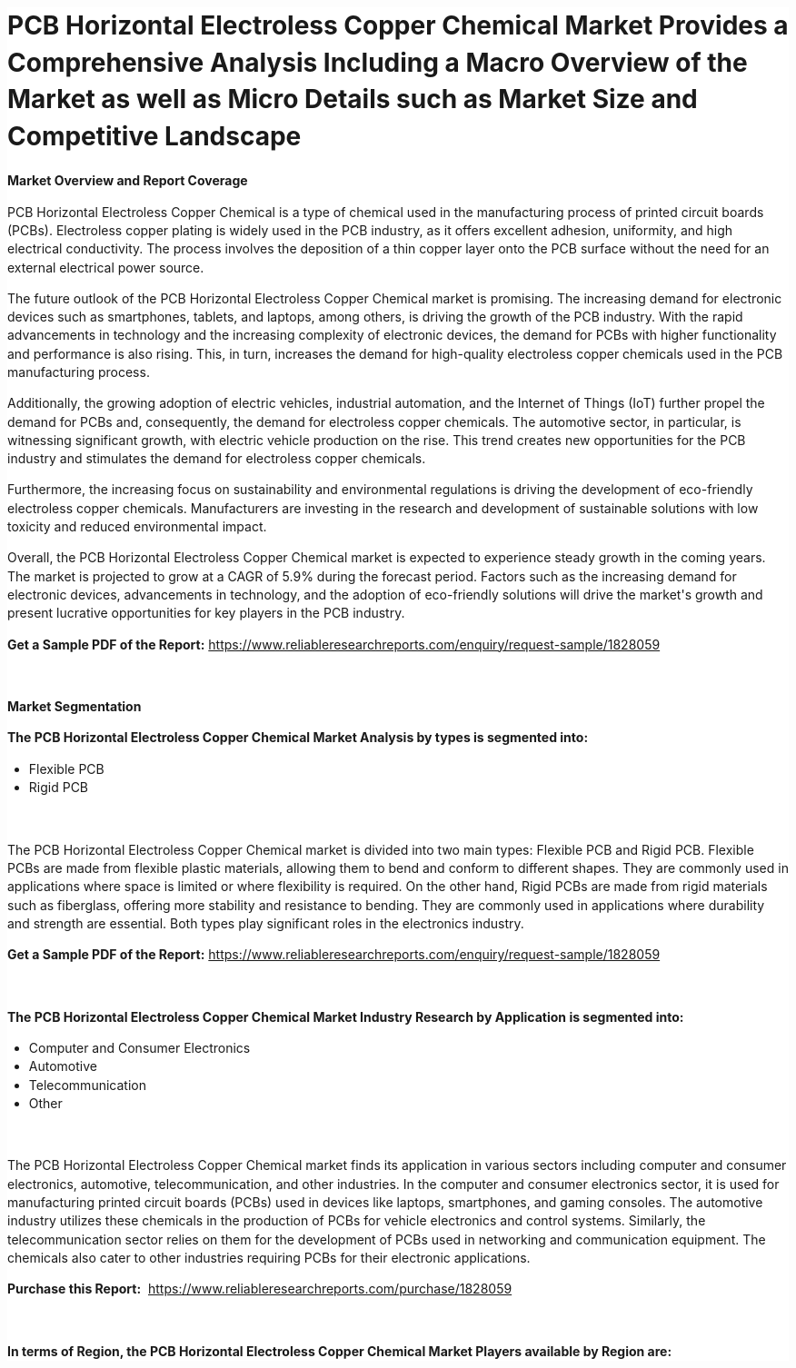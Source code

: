 <p><h1>PCB Horizontal Electroless Copper Chemical Market Provides a Comprehensive Analysis Including a Macro Overview of the Market as well as Micro Details such as Market Size and Competitive Landscape</h1></p><p><strong>Market Overview and Report Coverage</strong></p>
<p><p>PCB Horizontal Electroless Copper Chemical is a type of chemical used in the manufacturing process of printed circuit boards (PCBs). Electroless copper plating is widely used in the PCB industry, as it offers excellent adhesion, uniformity, and high electrical conductivity. The process involves the deposition of a thin copper layer onto the PCB surface without the need for an external electrical power source.</p><p>The future outlook of the PCB Horizontal Electroless Copper Chemical market is promising. The increasing demand for electronic devices such as smartphones, tablets, and laptops, among others, is driving the growth of the PCB industry. With the rapid advancements in technology and the increasing complexity of electronic devices, the demand for PCBs with higher functionality and performance is also rising. This, in turn, increases the demand for high-quality electroless copper chemicals used in the PCB manufacturing process.</p><p>Additionally, the growing adoption of electric vehicles, industrial automation, and the Internet of Things (IoT) further propel the demand for PCBs and, consequently, the demand for electroless copper chemicals. The automotive sector, in particular, is witnessing significant growth, with electric vehicle production on the rise. This trend creates new opportunities for the PCB industry and stimulates the demand for electroless copper chemicals.</p><p>Furthermore, the increasing focus on sustainability and environmental regulations is driving the development of eco-friendly electroless copper chemicals. Manufacturers are investing in the research and development of sustainable solutions with low toxicity and reduced environmental impact.</p><p>Overall, the PCB Horizontal Electroless Copper Chemical market is expected to experience steady growth in the coming years. The market is projected to grow at a CAGR of 5.9% during the forecast period. Factors such as the increasing demand for electronic devices, advancements in technology, and the adoption of eco-friendly solutions will drive the market's growth and present lucrative opportunities for key players in the PCB industry.</p></p>
<p><strong>Get a Sample PDF of the Report:</strong> <a href="https://www.reliableresearchreports.com/enquiry/request-sample/1828059">https://www.reliableresearchreports.com/enquiry/request-sample/1828059</a></p>
<p>&nbsp;</p>
<p><strong>Market Segmentation</strong></p>
<p><strong>The PCB Horizontal Electroless Copper Chemical Market Analysis by types is segmented into:</strong></p>
<p><ul><li>Flexible PCB</li><li>Rigid PCB</li></ul></p>
<p>&nbsp;</p>
<p><p>The PCB Horizontal Electroless Copper Chemical market is divided into two main types: Flexible PCB and Rigid PCB. Flexible PCBs are made from flexible plastic materials, allowing them to bend and conform to different shapes. They are commonly used in applications where space is limited or where flexibility is required. On the other hand, Rigid PCBs are made from rigid materials such as fiberglass, offering more stability and resistance to bending. They are commonly used in applications where durability and strength are essential. Both types play significant roles in the electronics industry.</p></p>
<p><strong>Get a Sample PDF of the Report:</strong>&nbsp;<a href="https://www.reliableresearchreports.com/enquiry/request-sample/1828059">https://www.reliableresearchreports.com/enquiry/request-sample/1828059</a></p>
<p>&nbsp;</p>
<p><strong>The PCB Horizontal Electroless Copper Chemical Market Industry Research by Application is segmented into:</strong></p>
<p><ul><li>Computer and Consumer Electronics</li><li>Automotive</li><li>Telecommunication</li><li>Other</li></ul></p>
<p>&nbsp;</p>
<p><p>The PCB Horizontal Electroless Copper Chemical market finds its application in various sectors including computer and consumer electronics, automotive, telecommunication, and other industries. In the computer and consumer electronics sector, it is used for manufacturing printed circuit boards (PCBs) used in devices like laptops, smartphones, and gaming consoles. The automotive industry utilizes these chemicals in the production of PCBs for vehicle electronics and control systems. Similarly, the telecommunication sector relies on them for the development of PCBs used in networking and communication equipment. The chemicals also cater to other industries requiring PCBs for their electronic applications.</p></p>
<p><strong>Purchase this Report:</strong>&nbsp; <a href="https://www.reliableresearchreports.com/purchase/1828059">https://www.reliableresearchreports.com/purchase/1828059</a></p>
<p>&nbsp;</p>
<p><strong>In terms of Region, the PCB Horizontal Electroless Copper Chemical Market Players available by Region are:</strong></p>
<p>